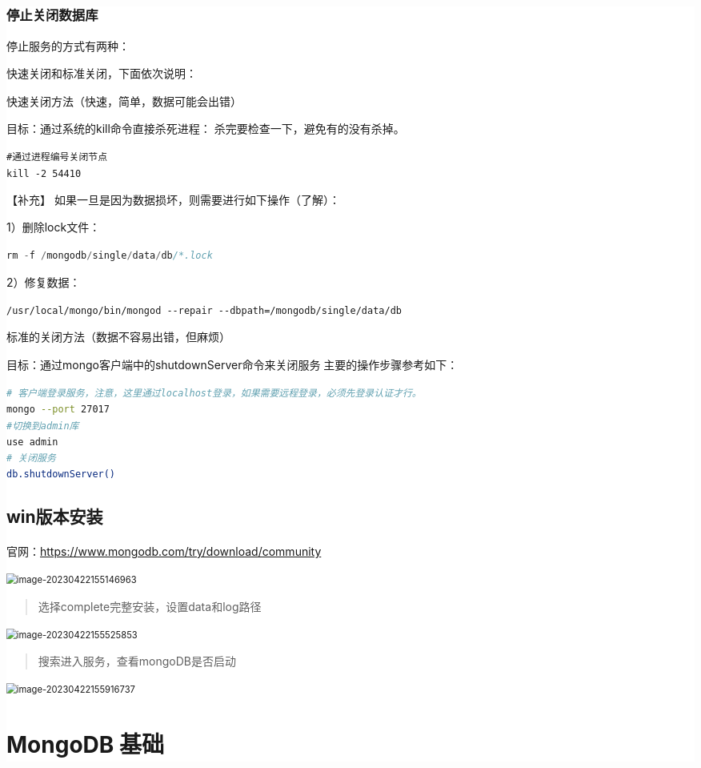 ### 停止关闭数据库 

停止服务的方式有两种：

快速关闭和标准关闭，下面依次说明： 

快速关闭方法（快速，简单，数据可能会出错） 

目标：通过系统的kill命令直接杀死进程： 杀完要检查一下，避免有的没有杀掉。

```
#通过进程编号关闭节点
kill -2 54410
```

【补充】 如果一旦是因为数据损坏，则需要进行如下操作（了解）： 

1）删除lock文件：

```typescript
rm -f /mongodb/single/data/db/*.lock
```

2）修复数据：

```
/usr/local/mongo/bin/mongod --repair --dbpath=/mongodb/single/data/db
```

标准的关闭方法（数据不容易出错，但麻烦）

目标：通过mongo客户端中的shutdownServer命令来关闭服务 主要的操作步骤参考如下：

```sh
# 客户端登录服务，注意，这里通过localhost登录，如果需要远程登录，必须先登录认证才行。
mongo --port 27017
#切换到admin库
use admin
# 关闭服务
db.shutdownServer()
```

## win版本安装

官网：https://www.mongodb.com/try/download/community

<img src="https://edu-8673.oss-cn-beijing.aliyuncs.com/img2023.3.30/202304221551041.png" alt="image-20230422155146963" style="zoom:80%;" />

> 选择complete完整安装，设置data和log路径

<img src="https://edu-8673.oss-cn-beijing.aliyuncs.com/img2023.3.30/202304221555926.png" alt="image-20230422155525853" style="zoom:80%;" />

> 搜索进入服务，查看mongoDB是否启动

<img src="https://edu-8673.oss-cn-beijing.aliyuncs.com/img2023.3.30/202304221559803.png" alt="image-20230422155916737" style="zoom:80%;" />



# MongoDB 基础
